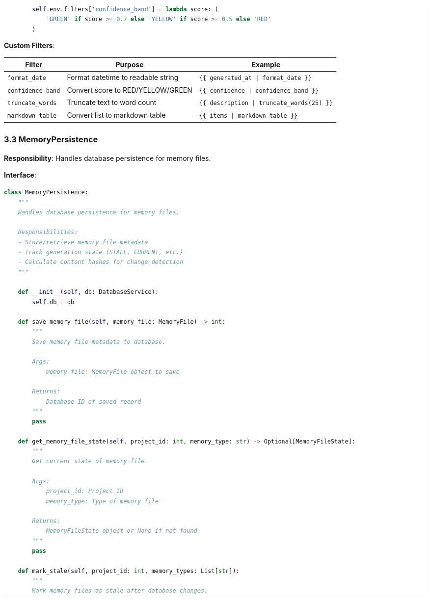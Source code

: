 ```python
        self.env.filters['confidence_band'] = lambda score: (
            'GREEN' if score >= 0.7 else 'YELLOW' if score >= 0.5 else 'RED'
        )
```

**Custom Filters**:

| Filter | Purpose | Example |
|--------|---------|---------|
| `format_date` | Format datetime to readable string | `{{ generated_at \| format_date }}` |
| `confidence_band` | Convert score to RED/YELLOW/GREEN | `{{ confidence \| confidence_band }}` |
| `truncate_words` | Truncate text to word count | `{{ description \| truncate_words(25) }}` |
| `markdown_table` | Convert list to markdown table | `{{ items \| markdown_table }}` |

### 3.3 MemoryPersistence

**Responsibility**: Handles database persistence for memory files.

**Interface**:
```python
class MemoryPersistence:
    """
    Handles database persistence for memory files.

    Responsibilities:
    - Store/retrieve memory file metadata
    - Track generation state (STALE, CURRENT, etc.)
    - Calculate content hashes for change detection
    """

    def __init__(self, db: DatabaseService):
        self.db = db

    def save_memory_file(self, memory_file: MemoryFile) -> int:
        """
        Save memory file metadata to database.

        Args:
            memory_file: MemoryFile object to save

        Returns:
            Database ID of saved record
        """
        pass

    def get_memory_file_state(self, project_id: int, memory_type: str) -> Optional[MemoryFileState]:
        """
        Get current state of memory file.

        Args:
            project_id: Project ID
            memory_type: Type of memory file

        Returns:
            MemoryFileState object or None if not found
        """
        pass

    def mark_stale(self, project_id: int, memory_types: List[str]):
        """
        Mark memory files as stale after database changes.
```